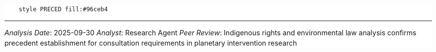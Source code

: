 ```mermaid
    style PRECED fill:#96ceb4
```

---
*Analysis Date*: 2025-09-30
*Analyst*: Research Agent
*Peer Review*: Indigenous rights and environmental law analysis confirms precedent establishment for consultation requirements in planetary intervention research
